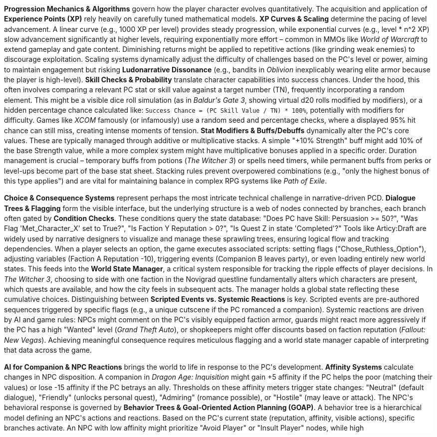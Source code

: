 **Progression Mechanics & Algorithms** govern how the player character evolves quantitatively. The acquisition and application of **Experience Points (XP)** rely heavily on carefully tuned mathematical models. **XP Curves & Scaling** determine the pacing of level advancement. A linear curve (e.g., 1000 XP per level) provides steady progression, while exponential curves (e.g., level * n^2 XP) slow advancement significantly at higher levels, requiring exponentially more effort – common in MMOs like *World of Warcraft* to extend gameplay and gate content. Diminishing returns might be applied to repetitive actions (like grinding weak enemies) to discourage exploitation. Scaling systems dynamically adjust the difficulty of challenges based on the PC's level or power, aiming to maintain engagement but risking **Ludonarrative Dissonance** (e.g., bandits in *Oblivion* inexplicably wearing elite armor because the player is high-level). **Skill Checks & Probability** translate character capabilities into success chances. Under the hood, this often involves comparing a relevant PC stat or skill value against a target number (TN), frequently incorporating a random element. This might be a visible dice roll simulation (as in *Baldur's Gate 3*, showing virtual d20 rolls modified by modifiers), or a hidden percentage chance calculated like: `Success Chance = (PC Skill Value / TN) * 100%`, potentially with modifiers for difficulty. Games like *XCOM* famously (or infamously) use a random seed and percentage checks, where a displayed 95% hit chance can still miss, creating intense moments of tension. **Stat Modifiers & Buffs/Debuffs** dynamically alter the PC's core values. These are typically managed through additive or multiplicative stacks. A simple "+10% Strength" buff might add 10% of the base Strength value, while a more complex system might have multiplicative bonuses applied in a specific order. Duration management is crucial – temporary buffs from potions (*The Witcher 3*) or spells need timers, while permanent buffs from perks or level-ups become part of the base stat sheet. Stacking rules prevent overpowered combinations (e.g., "only the highest bonus of this type applies") and are vital for maintaining balance in complex RPG systems like *Path of Exile*.

**Choice & Consequence Systems** represent perhaps the most intricate technical challenge in narrative-driven PCD. **Dialogue Trees & Flagging** form the visible interface, but the underlying structure is a web of nodes connected by branches, each branch often gated by **Condition Checks**. These conditions query the state database: "Does PC have Skill: Persuasion >= 50?", "Was Flag 'Met_Character_X' set to True?", "Is Faction Y Reputation > 0?", "Is Quest Z in state 'Completed'?" Tools like Articy:Draft are widely used by narrative designers to visualize and manage these sprawling trees, ensuring logical flow and tracking dependencies. When a player selects an option, the game executes associated scripts: setting flags ("Chose_Ruthless_Option"), adjusting variables (Faction A Reputation -10), triggering events (Companion B leaves party), or even loading entirely new world states. This feeds into the **World State Manager**, a critical system responsible for tracking the ripple effects of player decisions. In *The Witcher 3*, choosing to side with one faction in the Novigrad questline fundamentally alters which characters are present, which quests are available, and how the city feels in subsequent acts. The manager holds a global state reflecting these cumulative choices. Distinguishing between **Scripted Events vs. Systemic Reactions** is key. Scripted events are pre-authored sequences triggered by specific flags (e.g., a unique cutscene if the PC romanced a companion). Systemic reactions are driven by AI and game rules: NPCs might comment on the PC's visibly equipped faction armor, guards might react more aggressively if the PC has a high "Wanted" level (*Grand Theft Auto*), or shopkeepers might offer discounts based on faction reputation (*Fallout: New Vegas*). Achieving meaningful consequence requires meticulous flagging and a world state manager capable of interpreting that data across the game.

**AI for Companion & NPC Reactions** brings the world to life in response to the PC's development. **Affinity Systems** calculate changes in NPC disposition. A companion in *Dragon Age: Inquisition* might gain +5 affinity if the PC helps the poor (matching their values) or lose -15 affinity if the PC betrays an ally. Thresholds on these affinity meters trigger state changes: "Neutral" (default dialogue), "Friendly" (unlocks personal quest), "Admiring" (romance possible), or "Hostile" (may leave or attack). The NPC's behavioral response is governed by **Behavior Trees & Goal-Oriented Action Planning (GOAP)**. A behavior tree is a hierarchical model defining an NPC's actions and reactions. Based on the PC's current state (reputation, affinity, visible actions), specific branches activate. An NPC with low affinity might prioritize "Avoid Player" or "Insult Player" nodes, while high
